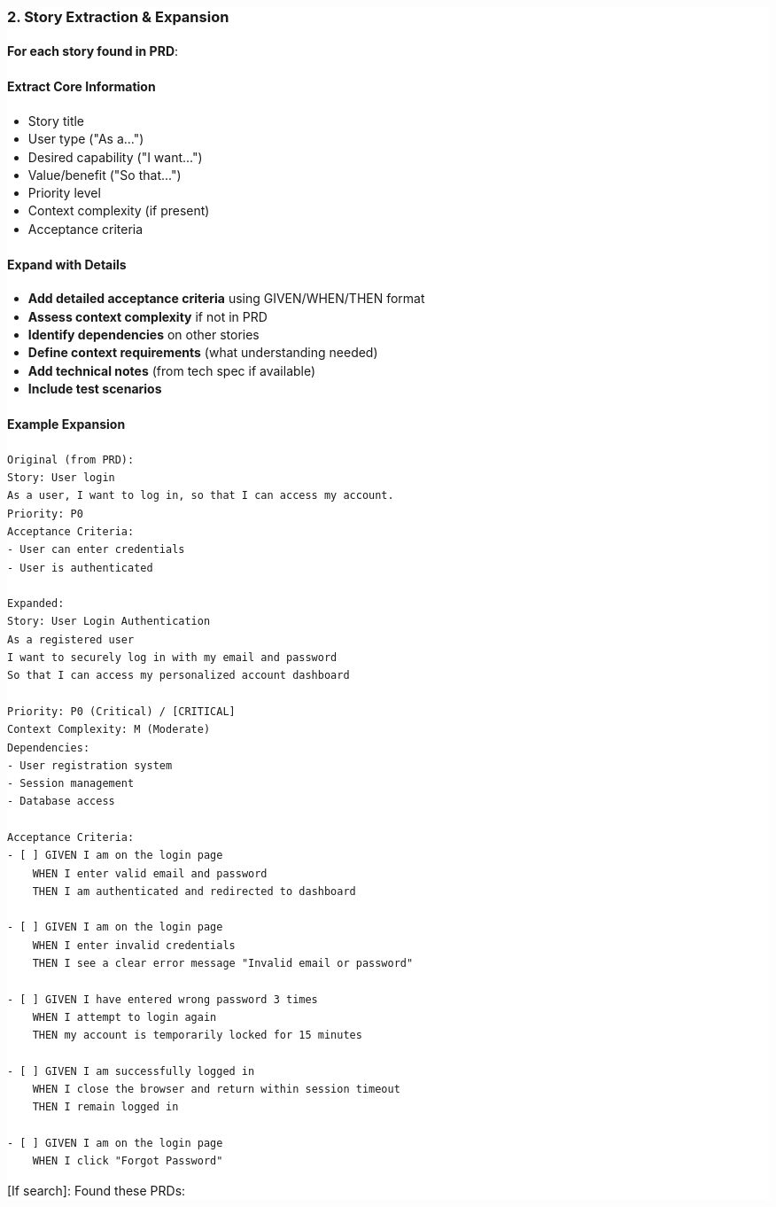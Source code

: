 
### 2. Story Extraction & Expansion

**For each story found in PRD**:

#### Extract Core Information
- Story title
- User type ("As a...")
- Desired capability ("I want...")
- Value/benefit ("So that...")
- Priority level
- Context complexity (if present)
- Acceptance criteria

#### Expand with Details
- **Add detailed acceptance criteria** using GIVEN/WHEN/THEN format
- **Assess context complexity** if not in PRD
- **Identify dependencies** on other stories
- **Define context requirements** (what understanding needed)
- **Add technical notes** (from tech spec if available)
- **Include test scenarios**

#### Example Expansion
```
Original (from PRD):
Story: User login
As a user, I want to log in, so that I can access my account.
Priority: P0
Acceptance Criteria:
- User can enter credentials
- User is authenticated

Expanded:
Story: User Login Authentication
As a registered user
I want to securely log in with my email and password
So that I can access my personalized account dashboard

Priority: P0 (Critical) / [CRITICAL]
Context Complexity: M (Moderate)
Dependencies:
- User registration system
- Session management
- Database access

Acceptance Criteria:
- [ ] GIVEN I am on the login page
    WHEN I enter valid email and password
    THEN I am authenticated and redirected to dashboard

- [ ] GIVEN I am on the login page
    WHEN I enter invalid credentials
    THEN I see a clear error message "Invalid email or password"

- [ ] GIVEN I have entered wrong password 3 times
    WHEN I attempt to login again
    THEN my account is temporarily locked for 15 minutes

- [ ] GIVEN I am successfully logged in
    WHEN I close the browser and return within session timeout
    THEN I remain logged in

- [ ] GIVEN I am on the login page
    WHEN I click "Forgot Password"
```

[If search]: Found these PRDs: